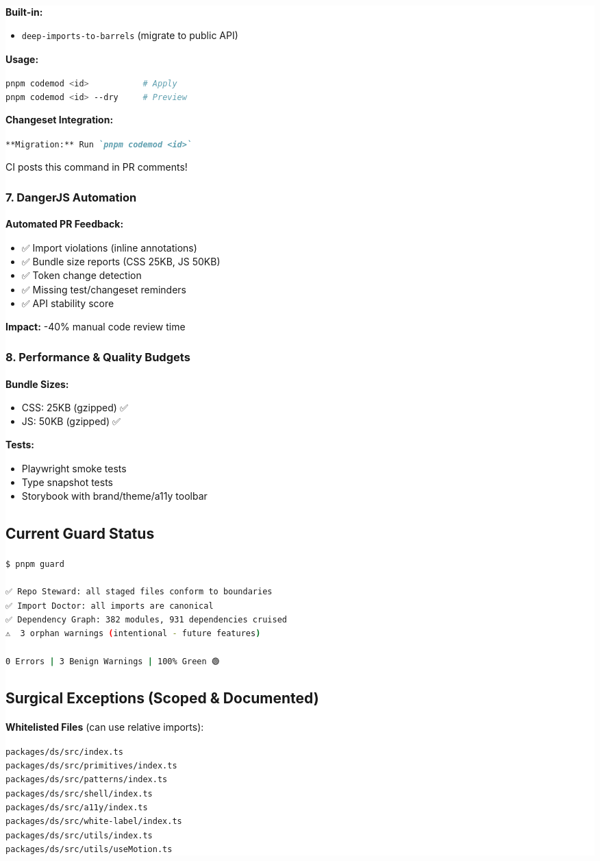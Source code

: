 **Built-in:**
- `deep-imports-to-barrels` (migrate to public API)

**Usage:**
```bash
pnpm codemod <id>           # Apply
pnpm codemod <id> --dry     # Preview
```

**Changeset Integration:**
```md
**Migration:** Run `pnpm codemod <id>`
```
CI posts this command in PR comments!

### 7. DangerJS Automation
**Automated PR Feedback:**
- ✅ Import violations (inline annotations)
- ✅ Bundle size reports (CSS 25KB, JS 50KB)
- ✅ Token change detection
- ✅ Missing test/changeset reminders
- ✅ API stability score

**Impact:** -40% manual code review time

### 8. Performance & Quality Budgets
**Bundle Sizes:**
- CSS: 25KB (gzipped) ✅
- JS: 50KB (gzipped) ✅

**Tests:**
- Playwright smoke tests
- Type snapshot tests
- Storybook with brand/theme/a11y toolbar

## Current Guard Status

```bash
$ pnpm guard

✅ Repo Steward: all staged files conform to boundaries
✅ Import Doctor: all imports are canonical
✅ Dependency Graph: 382 modules, 931 dependencies cruised
⚠️  3 orphan warnings (intentional - future features)

0 Errors | 3 Benign Warnings | 100% Green 🟢
```

## Surgical Exceptions (Scoped & Documented)

**Whitelisted Files** (can use relative imports):
```
packages/ds/src/index.ts
packages/ds/src/primitives/index.ts
packages/ds/src/patterns/index.ts
packages/ds/src/shell/index.ts
packages/ds/src/a11y/index.ts
packages/ds/src/white-label/index.ts
packages/ds/src/utils/index.ts
packages/ds/src/utils/useMotion.ts
```
